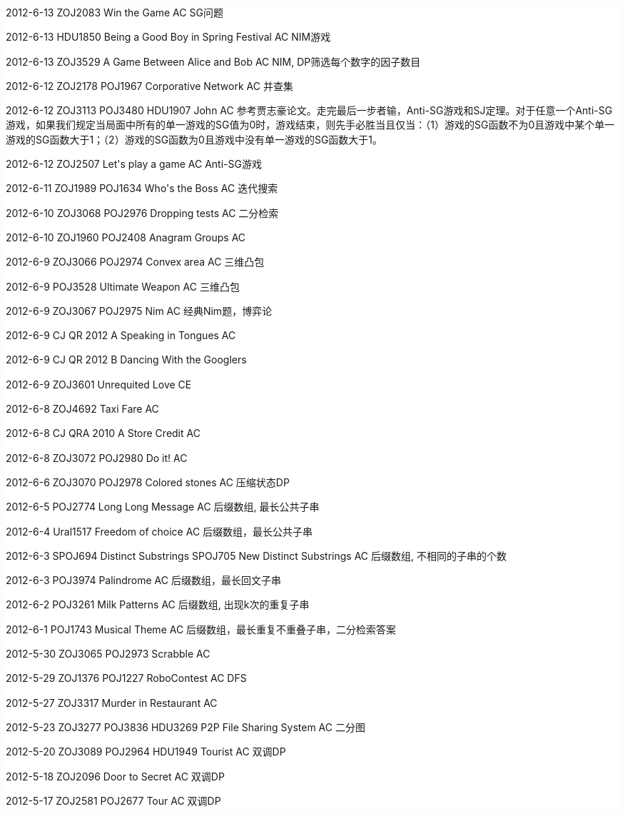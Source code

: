 2012-6-13	ZOJ2083 Win the Game	AC	SG问题

2012-6-13	HDU1850 Being a Good Boy in Spring Festival	AC	NIM游戏

2012-6-13	ZOJ3529 A Game Between Alice and Bob	AC	NIM, DP筛选每个数字的因子数目

2012-6-12	ZOJ2178 POJ1967 Corporative Network	AC	并查集

2012-6-12	ZOJ3113 POJ3480 HDU1907 John	AC	参考贾志豪论文。走完最后一步者输，Anti-SG游戏和SJ定理。对于任意一个Anti-SG游戏，如果我们规定当局面中所有的单一游戏的SG值为0时，游戏结束，则先手必胜当且仅当：（1）游戏的SG函数不为0且游戏中某个单一游戏的SG函数大于1；（2）游戏的SG函数为0且游戏中没有单一游戏的SG函数大于1。

2012-6-12	ZOJ2507 Let's play a game	AC	Anti-SG游戏

2012-6-11	ZOJ1989 POJ1634 Who's the Boss	AC	迭代搜索

2012-6-10	ZOJ3068 POJ2976 Dropping tests	AC	二分检索

2012-6-10	ZOJ1960 POJ2408 Anagram Groups	AC

2012-6-9	ZOJ3066 POJ2974 Convex area	AC	三维凸包

2012-6-9	POJ3528 Ultimate Weapon	AC	三维凸包

2012-6-9	ZOJ3067 POJ2975 Nim	AC	经典Nim题，博弈论

2012-6-9	CJ QR 2012 A Speaking in Tongues	AC

2012-6-9	CJ QR 2012 B Dancing With the Googlers

2012-6-9	ZOJ3601 Unrequited Love	CE

2012-6-8	ZOJ4692 Taxi Fare	AC

2012-6-8	CJ QRA 2010 A Store Credit	AC

2012-6-8	ZOJ3072 POJ2980 Do it!	AC

2012-6-6	ZOJ3070 POJ2978 Colored stones	AC	压缩状态DP

2012-6-5	POJ2774 Long Long Message	AC	后缀数组, 最长公共子串

2012-6-4	Ural1517 Freedom of choice	AC	后缀数组，最长公共子串

2012-6-3	SPOJ694 Distinct Substrings SPOJ705 New Distinct Substrings	AC	后缀数组, 不相同的子串的个数

2012-6-3	POJ3974 Palindrome	AC	后缀数组，最长回文子串

2012-6-2	POJ3261 Milk Patterns	AC	后缀数组, 出现k次的重复子串

2012-6-1	POJ1743 Musical Theme	AC	后缀数组，最长重复不重叠子串，二分检索答案

2012-5-30	ZOJ3065 POJ2973 Scrabble	AC

2012-5-29	ZOJ1376 POJ1227 RoboContest	AC	DFS

2012-5-27	ZOJ3317 Murder in Restaurant	AC

2012-5-23	ZOJ3277 POJ3836 HDU3269 P2P File Sharing System	AC	二分图

2012-5-20	ZOJ3089 POJ2964 HDU1949 Tourist	AC	双调DP

2012-5-18	ZOJ2096 Door to Secret	AC	双调DP

2012-5-17	ZOJ2581 POJ2677 Tour	AC	双调DP
